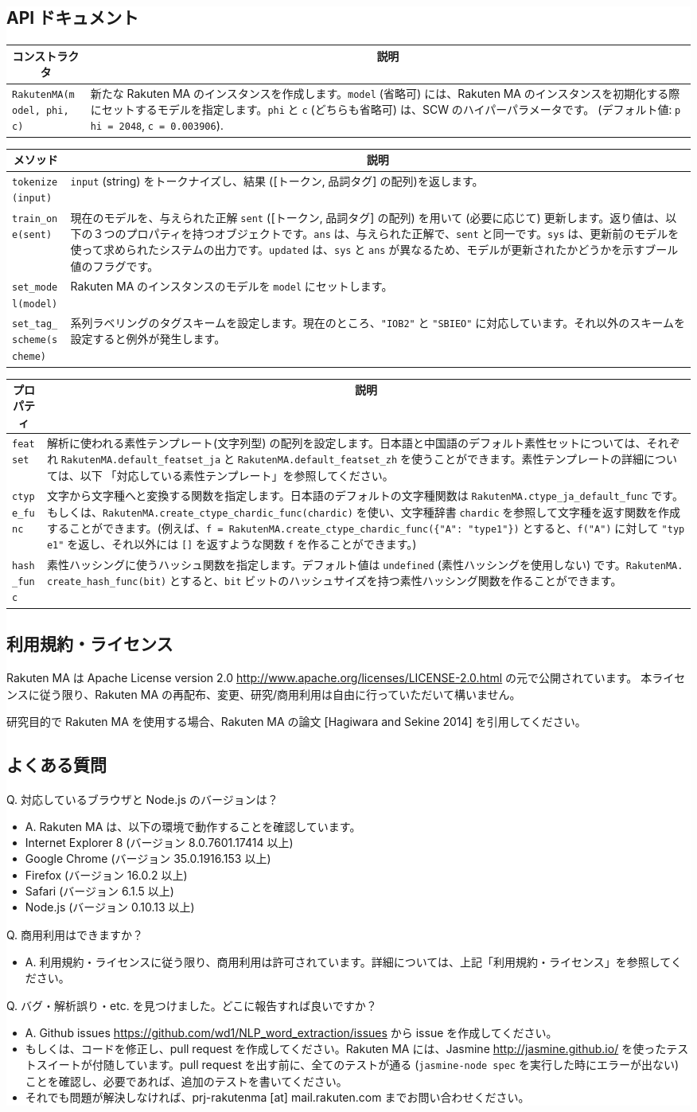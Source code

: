 ## API ドキュメント

| コンストラクタ                 | 説明                                        |
| ----------------------------| ------------------------------------------- |
| `RakutenMA(model, phi, c)`    | 新たな Rakuten MA のインスタンスを作成します。`model` (省略可) には、Rakuten MA のインスタンスを初期化する際にセットするモデルを指定します。`phi` と `c` (どちらも省略可) は、SCW のハイパーパラメータです。 (デフォルト値: `phi = 2048`, `c = 0.003906`).  |


| メソッド                     | 説明                                         |
| ----------------------------| ------------------------------------------- |
| `tokenize(input)`           | `input` (string) をトークナイズし、結果 ([トークン, 品詞タグ] の配列)を返します。 |
| `train_one(sent)`           | 現在のモデルを、与えられた正解 `sent` ([トークン, 品詞タグ] の配列) を用いて (必要に応じて) 更新します。返り値は、以下の３つのプロパティを持つオブジェクトです。`ans` は、与えられた正解で、`sent` と同一です。`sys` は、更新前のモデルを使って求められたシステムの出力です。`updated` は、`sys` と `ans` が異なるため、モデルが更新されたかどうかを示すブール値のフラグです。 |
| `set_model(model)`          | Rakuten MA のインスタンスのモデルを `model` にセットします。 |
| `set_tag_scheme(scheme)`    | 系列ラベリングのタグスキームを設定します。現在のところ、`"IOB2"` と `"SBIEO"` に対応しています。それ以外のスキームを設定すると例外が発生します。 |

| プロパティ                   | 説明                                 |
| ----------------------------| ------------------------------------------- |
| `featset`                   | 解析に使われる素性テンプレート(文字列型) の配列を設定します。日本語と中国語のデフォルト素性セットについては、それぞれ `RakutenMA.default_featset_ja` と `RakutenMA.default_featset_zh` を使うことができます。素性テンプレートの詳細については、以下 「対応している素性テンプレート」を参照してください。 |
| `ctype_func`                | 文字から文字種へと変換する関数を指定します。日本語のデフォルトの文字種関数は `RakutenMA.ctype_ja_default_func` です。もしくは、`RakutenMA.create_ctype_chardic_func(chardic)` を使い、文字種辞書 `chardic` を参照して文字種を返す関数を作成することができます。(例えば、`f = RakutenMA.create_ctype_chardic_func({"A": "type1"})` とすると、`f("A")` に対して `"type1"` を返し、それ以外には `[]` を返すような関数 `f` を作ることができます。)|
| `hash_func`                 | 素性ハッシングに使うハッシュ関数を指定します。デフォルト値は `undefined` (素性ハッシングを使用しない) です。`RakutenMA.create_hash_func(bit)` とすると、`bit` ビットのハッシュサイズを持つ素性ハッシング関数を作ることができます。|


## 利用規約・ライセンス

Rakuten MA は Apache License version 2.0 http://www.apache.org/licenses/LICENSE-2.0.html の元で公開されています。
本ライセンスに従う限り、Rakuten MA の再配布、変更、研究/商用利用は自由に行っていただいて構いません。

研究目的で Rakuten MA を使用する場合、Rakuten MA の論文 [Hagiwara and Sekine 2014] を引用してください。

## よくある質問

Q. 対応しているブラウザと Node.js のバージョンは？

 - A. Rakuten MA は、以下の環境で動作することを確認しています。
  - Internet Explorer 8 (バージョン 8.0.7601.17414 以上)
  - Google Chrome (バージョン 35.0.1916.153 以上)
  - Firefox (バージョン 16.0.2 以上)
  - Safari (バージョン 6.1.5 以上)
  - Node.js (バージョン 0.10.13 以上)

Q. 商用利用はできますか？
- A. 利用規約・ライセンスに従う限り、商用利用は許可されています。詳細については、上記「利用規約・ライセンス」を参照してください。

Q. バグ・解析誤り・etc. を見つけました。どこに報告すれば良いですか？
- A. Github issues https://github.com/wd1/NLP_word_extraction/issues から issue を作成してください。
- もしくは、コードを修正し、pull request を作成してください。Rakuten MA には、Jasmine http://jasmine.github.io/ を使ったテストスイートが付随しています。pull request を出す前に、全てのテストが通る (`jasmine-node spec` を実行した時にエラーが出ない) ことを確認し、必要であれば、追加のテストを書いてください。
- それでも問題が解決しなければ、prj-rakutenma [at] mail.rakuten.com までお問い合わせください。
